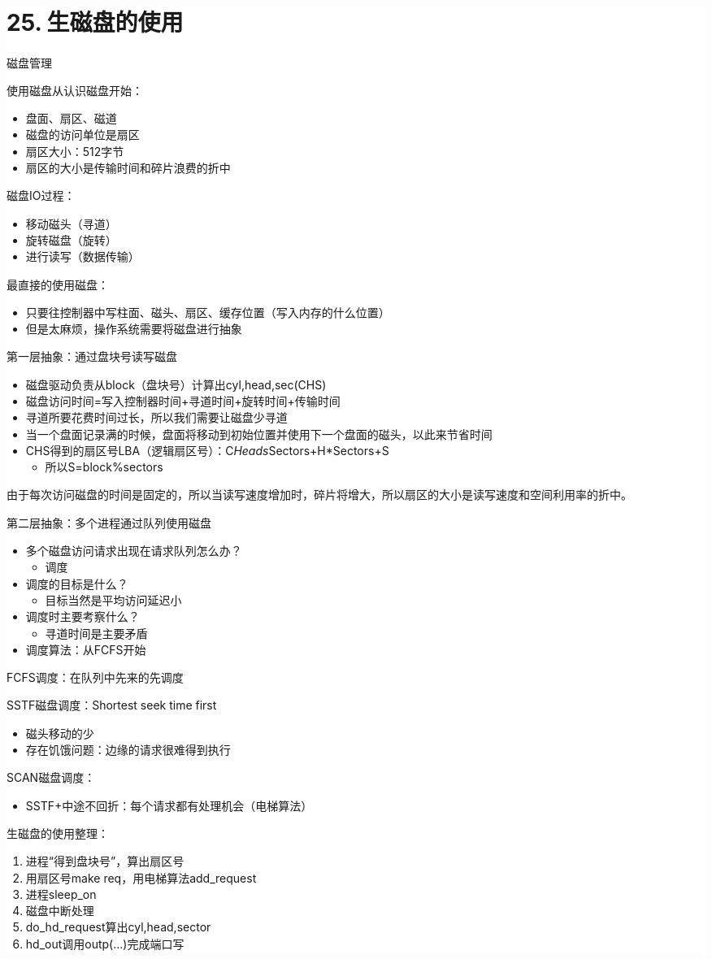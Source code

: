 # 25. 生磁盘的使用
磁盘管理

使用磁盘从认识磁盘开始：
  - 盘面、扇区、磁道
  - 磁盘的访问单位是扇区
  - 扇区大小：512字节
  - 扇区的大小是传输时间和碎片浪费的折中

磁盘IO过程：
  - 移动磁头（寻道）
  - 旋转磁盘（旋转）
  - 进行读写（数据传输）

最直接的使用磁盘：
  - 只要往控制器中写柱面、磁头、扇区、缓存位置（写入内存的什么位置）
  - 但是太麻烦，操作系统需要将磁盘进行抽象

第一层抽象：通过盘块号读写磁盘
  - 磁盘驱动负责从block（盘块号）计算出cyl,head,sec(CHS)
  - 磁盘访问时间=写入控制器时间+寻道时间+旋转时间+传输时间
  - 寻道所要花费时间过长，所以我们需要让磁盘少寻道
  - 当一个盘面记录满的时候，盘面将移动到初始位置并使用下一个盘面的磁头，以此来节省时间
  - CHS得到的扇区号LBA（逻辑扇区号）：C*Heads*Sectors+H*Sectors+S
    - 所以S=block%sectors

由于每次访问磁盘的时间是固定的，所以当读写速度增加时，碎片将增大，所以扇区的大小是读写速度和空间利用率的折中。

第二层抽象：多个进程通过队列使用磁盘
  - 多个磁盘访问请求出现在请求队列怎么办？
    - 调度
  - 调度的目标是什么？
    - 目标当然是平均访问延迟小
  - 调度时主要考察什么？
    - 寻道时间是主要矛盾
  - 调度算法：从FCFS开始

FCFS调度：在队列中先来的先调度

SSTF磁盘调度：Shortest seek time first
  - 磁头移动的少
  - 存在饥饿问题：边缘的请求很难得到执行

SCAN磁盘调度：
  - SSTF+中途不回折：每个请求都有处理机会（电梯算法）

生磁盘的使用整理：
  1. 进程“得到盘块号”，算出扇区号
  2. 用扇区号make req，用电梯算法add_request
  3. 进程sleep_on
  4. 磁盘中断处理
  5. do_hd_request算出cyl,head,sector
  6. hd_out调用outp(...)完成端口写
